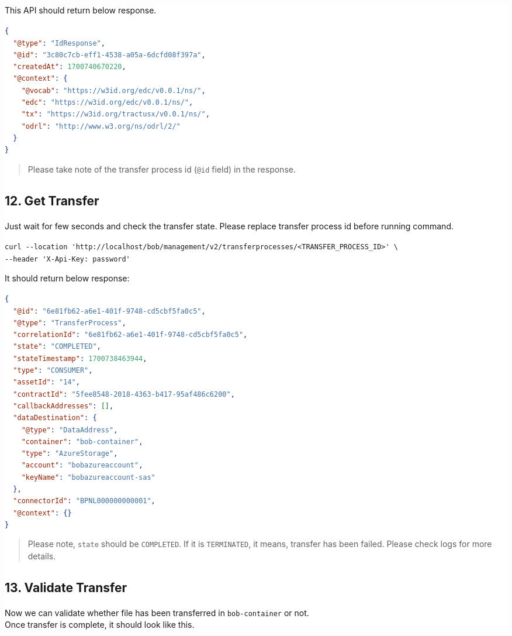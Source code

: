 This API should return below response.
```json
{
  "@type": "IdResponse",
  "@id": "3c80c7cb-eff1-4538-a05a-6dcfd08f397a",
  "createdAt": 1700740670220,
  "@context": {
    "@vocab": "https://w3id.org/edc/v0.0.1/ns/",
    "edc": "https://w3id.org/edc/v0.0.1/ns/",
    "tx": "https://w3id.org/tractusx/v0.0.1/ns/",
    "odrl": "http://www.w3.org/ns/odrl/2/"
  }
}
```
> Please take note of the transfer process id (`@id` field) in the response.

## 12. Get Transfer
Just wait for few seconds and check the transfer state.
Please replace transfer process id before running command.
```shell
curl --location 'http://localhost/bob/management/v2/transferprocesses/<TRANSFER_PROCESS_ID>' \
--header 'X-Api-Key: password'
```

It should return below response:
```json
{
  "@id": "6e81fb62-a6e1-401f-9748-cd5cbf5fa0c5",
  "@type": "TransferProcess",
  "correlationId": "6e81fb62-a6e1-401f-9748-cd5cbf5fa0c5",
  "state": "COMPLETED",
  "stateTimestamp": 1700738463944,
  "type": "CONSUMER",
  "assetId": "14",
  "contractId": "5fee8548-2018-4363-b417-95af486c6200",
  "callbackAddresses": [],
  "dataDestination": {
    "@type": "DataAddress",
    "container": "bob-container",
    "type": "AzureStorage",
    "account": "bobazureaccount",
    "keyName": "bobazureaccount-sas"
  },
  "connectorId": "BPNL000000000001",
  "@context": {}
}
```
> Please note, `state` should be `COMPLETED`. If it is `TERMINATED`, it means, transfer has been failed. Please check logs for more details.

## 13. Validate Transfer
Now we can validate whether file has been transferred in `bob-container` or not.  
Once transfer is complete, it should look like this.